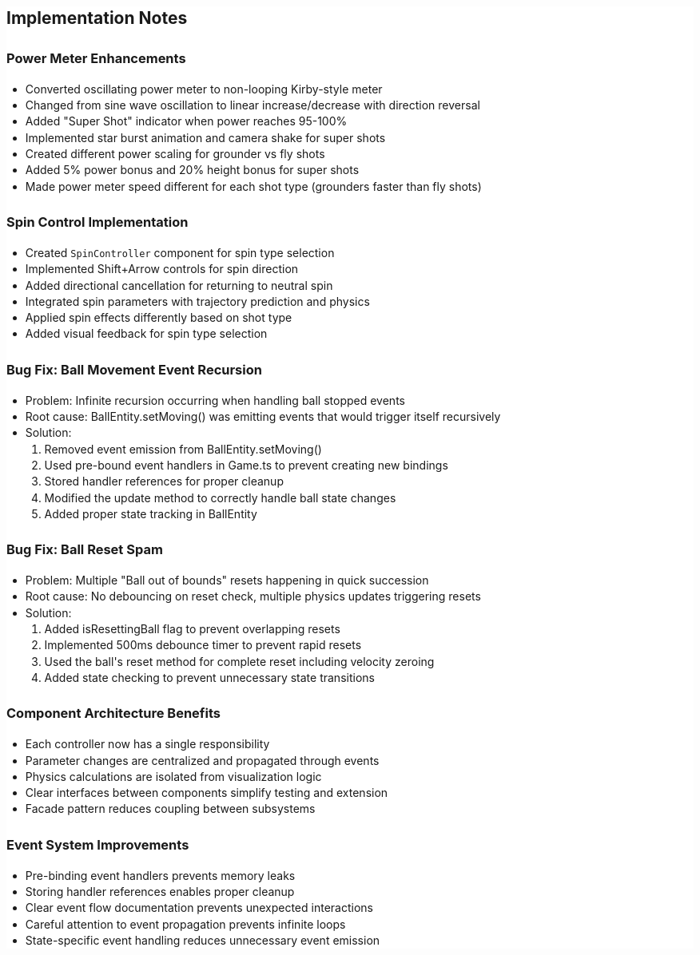 ## Implementation Notes

### Power Meter Enhancements
- Converted oscillating power meter to non-looping Kirby-style meter
- Changed from sine wave oscillation to linear increase/decrease with direction reversal
- Added "Super Shot" indicator when power reaches 95-100%
- Implemented star burst animation and camera shake for super shots
- Created different power scaling for grounder vs fly shots
- Added 5% power bonus and 20% height bonus for super shots
- Made power meter speed different for each shot type (grounders faster than fly shots)

### Spin Control Implementation
- Created `SpinController` component for spin type selection
- Implemented Shift+Arrow controls for spin direction
- Added directional cancellation for returning to neutral spin
- Integrated spin parameters with trajectory prediction and physics
- Applied spin effects differently based on shot type
- Added visual feedback for spin type selection

### Bug Fix: Ball Movement Event Recursion
- Problem: Infinite recursion occurring when handling ball stopped events
- Root cause: BallEntity.setMoving() was emitting events that would trigger itself recursively
- Solution:
  1. Removed event emission from BallEntity.setMoving()
  2. Used pre-bound event handlers in Game.ts to prevent creating new bindings
  3. Stored handler references for proper cleanup
  4. Modified the update method to correctly handle ball state changes
  5. Added proper state tracking in BallEntity

### Bug Fix: Ball Reset Spam
- Problem: Multiple "Ball out of bounds" resets happening in quick succession
- Root cause: No debouncing on reset check, multiple physics updates triggering resets
- Solution:
  1. Added isResettingBall flag to prevent overlapping resets
  2. Implemented 500ms debounce timer to prevent rapid resets
  3. Used the ball's reset method for complete reset including velocity zeroing
  4. Added state checking to prevent unnecessary state transitions

### Component Architecture Benefits
- Each controller now has a single responsibility
- Parameter changes are centralized and propagated through events
- Physics calculations are isolated from visualization logic
- Clear interfaces between components simplify testing and extension
- Facade pattern reduces coupling between subsystems

### Event System Improvements
- Pre-binding event handlers prevents memory leaks
- Storing handler references enables proper cleanup
- Clear event flow documentation prevents unexpected interactions
- Careful attention to event propagation prevents infinite loops
- State-specific event handling reduces unnecessary event emission
